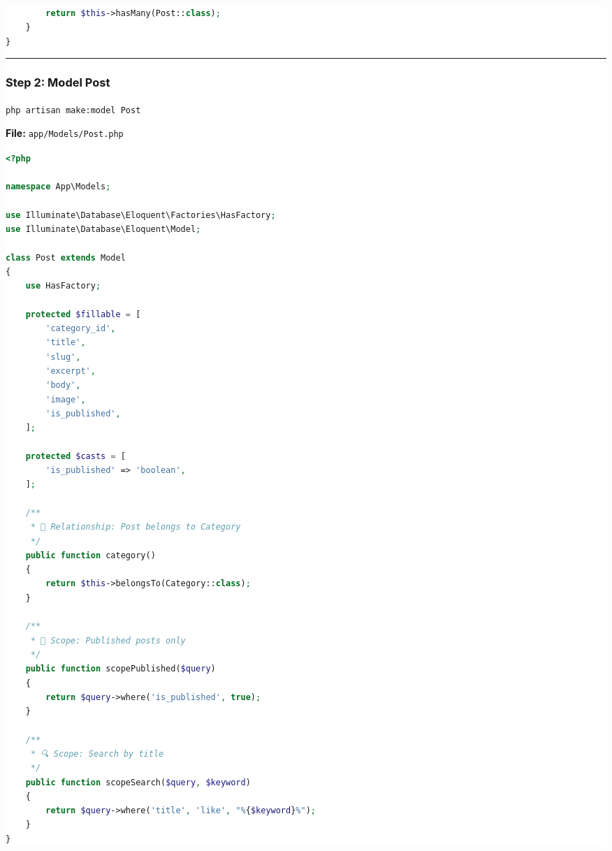 ```php
        return $this->hasMany(Post::class);
    }
}
```

---

### Step 2: Model Post

```bash
php artisan make:model Post
```

**File:** `app/Models/Post.php`

```php
<?php

namespace App\Models;

use Illuminate\Database\Eloquent\Factories\HasFactory;
use Illuminate\Database\Eloquent\Model;

class Post extends Model
{
    use HasFactory;

    protected $fillable = [
        'category_id',
        'title',
        'slug',
        'excerpt',
        'body',
        'image',
        'is_published',
    ];

    protected $casts = [
        'is_published' => 'boolean',
    ];

    /**
     * 🔗 Relationship: Post belongs to Category
     */
    public function category()
    {
        return $this->belongsTo(Category::class);
    }

    /**
     * 🎯 Scope: Published posts only
     */
    public function scopePublished($query)
    {
        return $query->where('is_published', true);
    }

    /**
     * 🔍 Scope: Search by title
     */
    public function scopeSearch($query, $keyword)
    {
        return $query->where('title', 'like', "%{$keyword}%");
    }
}
```